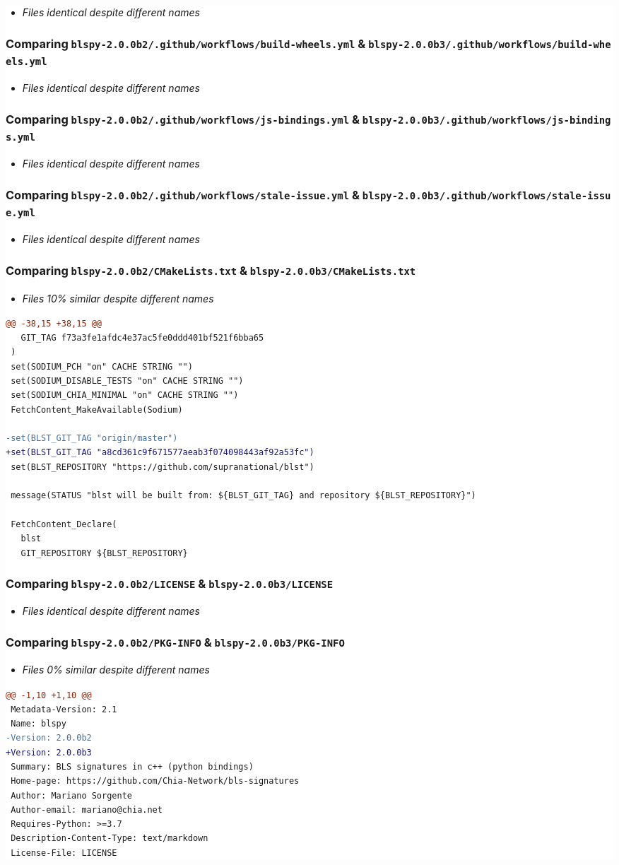  * *Files identical despite different names*

### Comparing `blspy-2.0.0b2/.github/workflows/build-wheels.yml` & `blspy-2.0.0b3/.github/workflows/build-wheels.yml`

 * *Files identical despite different names*

### Comparing `blspy-2.0.0b2/.github/workflows/js-bindings.yml` & `blspy-2.0.0b3/.github/workflows/js-bindings.yml`

 * *Files identical despite different names*

### Comparing `blspy-2.0.0b2/.github/workflows/stale-issue.yml` & `blspy-2.0.0b3/.github/workflows/stale-issue.yml`

 * *Files identical despite different names*

### Comparing `blspy-2.0.0b2/CMakeLists.txt` & `blspy-2.0.0b3/CMakeLists.txt`

 * *Files 10% similar despite different names*

```diff
@@ -38,15 +38,15 @@
   GIT_TAG f73a3fe1afdc4e37ac5fe0ddd401bf521f6bba65
 )
 set(SODIUM_PCH "on" CACHE STRING "")
 set(SODIUM_DISABLE_TESTS "on" CACHE STRING "")
 set(SODIUM_CHIA_MINIMAL "on" CACHE STRING "")
 FetchContent_MakeAvailable(Sodium)
 
-set(BLST_GIT_TAG "origin/master")
+set(BLST_GIT_TAG "a8cd361c9f671577aeab3f074098443af92a53fc")
 set(BLST_REPOSITORY "https://github.com/supranational/blst")
 
 message(STATUS "blst will be built from: ${BLST_GIT_TAG} and repository ${BLST_REPOSITORY}")
 
 FetchContent_Declare(
   blst
   GIT_REPOSITORY ${BLST_REPOSITORY}
```

### Comparing `blspy-2.0.0b2/LICENSE` & `blspy-2.0.0b3/LICENSE`

 * *Files identical despite different names*

### Comparing `blspy-2.0.0b2/PKG-INFO` & `blspy-2.0.0b3/PKG-INFO`

 * *Files 0% similar despite different names*

```diff
@@ -1,10 +1,10 @@
 Metadata-Version: 2.1
 Name: blspy
-Version: 2.0.0b2
+Version: 2.0.0b3
 Summary: BLS signatures in c++ (python bindings)
 Home-page: https://github.com/Chia-Network/bls-signatures
 Author: Mariano Sorgente
 Author-email: mariano@chia.net
 Requires-Python: >=3.7
 Description-Content-Type: text/markdown
 License-File: LICENSE
```

